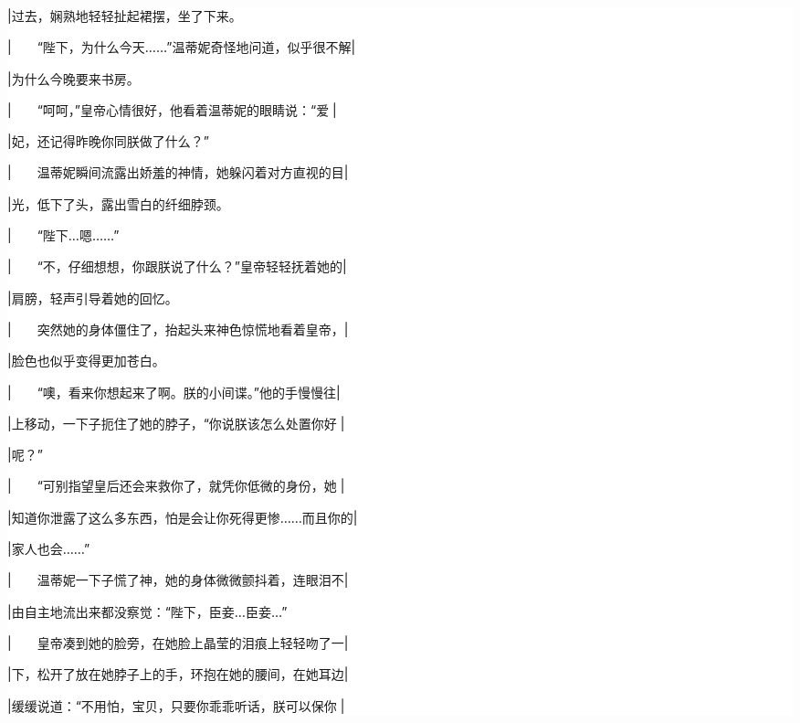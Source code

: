 |过去，娴熟地轻轻扯起裙摆，坐了下来。

|　　“陛下，为什么今天……”温蒂妮奇怪地问道，似乎很不解|

|为什么今晚要来书房。

|　　“呵呵，”皇帝心情很好，他看着温蒂妮的眼睛说：“爱 |

|妃，还记得昨晚你同朕做了什么？”

|　　温蒂妮瞬间流露出娇羞的神情，她躲闪着对方直视的目|

|光，低下了头，露出雪白的纤细脖颈。

|　　“陛下…嗯……”

|　　“不，仔细想想，你跟朕说了什么？”皇帝轻轻抚着她的|

|肩膀，轻声引导着她的回忆。

|　　突然她的身体僵住了，抬起头来神色惊慌地看着皇帝，|

|脸色也似乎变得更加苍白。

|　　“噢，看来你想起来了啊。朕的小间谍。”他的手慢慢往|

|上移动，一下子扼住了她的脖子，“你说朕该怎么处置你好 |

|呢？”

|　　“可别指望皇后还会来救你了，就凭你低微的身份，她 |

|知道你泄露了这么多东西，怕是会让你死得更惨……而且你的|

|家人也会……”

|　　温蒂妮一下子慌了神，她的身体微微颤抖着，连眼泪不|

|由自主地流出来都没察觉：“陛下，臣妾…臣妾…”

|　　皇帝凑到她的脸旁，在她脸上晶莹的泪痕上轻轻吻了一|

|下，松开了放在她脖子上的手，环抱在她的腰间，在她耳边|

|缓缓说道：“不用怕，宝贝，只要你乖乖听话，朕可以保你 |
